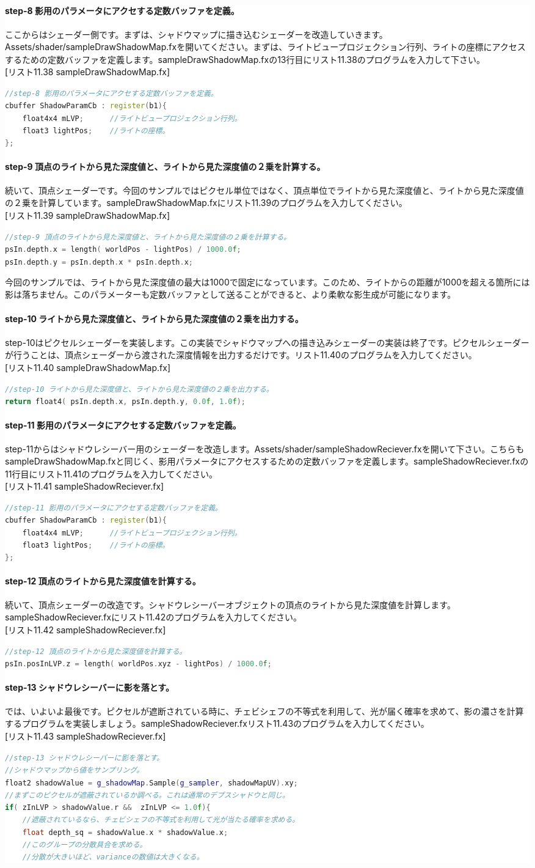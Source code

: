 #### step-8 影用のパラメータにアクセする定数バッファを定義。
ここからはシェーダー側です。まずは、シャドウマップに描き込むシェーダーを改造していきます。Assets/shader/sampleDrawShadowMap.fxを開いてください。まずは、ライトビュープロジェクション行列、ライトの座標にアクセスするための定数バッファを定義します。sampleDrawShadowMap.fxの13行目にリスト11.38のプログラムを入力して下さい。</br>
[リスト11.38 sampleDrawShadowMap.fx]
```cpp
//step-8 影用のパラメータにアクセする定数バッファを定義。
cbuffer ShadowParamCb : register(b1){
	float4x4 mLVP;		//ライトビュープロジェクション行列。
	float3 lightPos;	//ライトの座標。
};
```
#### step-9 頂点のライトから見た深度値と、ライトから見た深度値の２乗を計算する。
続いて、頂点シェーダーです。今回のサンプルではピクセル単位ではなく、頂点単位でライトから見た深度値と、ライトから見た深度値の２乗を計算しています。sampleDrawShadowMap.fxにリスト11.39のプログラムを入力してください。</br>
[リスト11.39 sampleDrawShadowMap.fx]
```cpp
//step-9 頂点のライトから見た深度値と、ライトから見た深度値の２乗を計算する。
psIn.depth.x = length( worldPos - lightPos) / 1000.0f;
psIn.depth.y = psIn.depth.x * psIn.depth.x;
```
今回のサンプルでは、ライトから見た深度値の最大は1000で固定になっています。このため、ライトからの距離が1000を超える箇所には影は落ちません。このパラメーターも定数バッファとして送ることができると、より柔軟な影生成が可能になります。

#### step-10 ライトから見た深度値と、ライトから見た深度値の２乗を出力する。
step-10はピクセルシェーダーを実装します。この実装でシャドウマップへの描き込みシェーダーの実装は終了です。ピクセルシェーダーが行うことは、頂点シェーダーから渡された深度情報を出力するだけです。リスト11.40のプログラムを入力してください。</br>
[リスト11.40 sampleDrawShadowMap.fx]
```cpp
//step-10 ライトから見た深度値と、ライトから見た深度値の２乗を出力する。
return float4( psIn.depth.x, psIn.depth.y, 0.0f, 1.0f);
```
#### step-11 影用のパラメータにアクセする定数バッファを定義。
step-11からはシャドウレシーバー用のシェーダーを改造します。Assets/shader/sampleShadowReciever.fxを開いて下さい。こちらもsampleDrawShadowMap.fxと同じく、影用パラメータにアクセスするための定数バッファを定義します。sampleShadowReciever.fxの11行目にリスト11.41のプログラムを入力してください。</br>
[リスト11.41 sampleShadowReciever.fx]
```cpp
//step-11 影用のパラメータにアクセする定数バッファを定義。
cbuffer ShadowParamCb : register(b1){
	float4x4 mLVP;		//ライトビュープロジェクション行列。
	float3 lightPos;	//ライトの座標。
};
```
#### step-12 頂点のライトから見た深度値を計算する。
続いて、頂点シェーダーの改造です。シャドウレシーバーオブジェクトの頂点のライトから見た深度値を計算します。sampleShadowReciever.fxにリスト11.42のプログラムを入力してください。</br>
[リスト11.42 sampleShadowReciever.fx]
```cpp
//step-12 頂点のライトから見た深度値を計算する。
psIn.posInLVP.z = length( worldPos.xyz - lightPos) / 1000.0f;
```
#### step-13 シャドウレシーバーに影を落とす。
では、いよいよ最後です。ピクセルが遮断されている時に、チェビシェフの不等式を利用して、光が届く確率を求めて、影の濃さを計算するプログラムを実装しましょう。sampleShadowReciever.fxリスト11.43のプログラムを入力してください。</br>
[リスト11.43 sampleShadowReciever.fx]
```cpp
//step-13 シャドウレシーバーに影を落とす。
//シャドウマップから値をサンプリング。
float2 shadowValue = g_shadowMap.Sample(g_sampler, shadowMapUV).xy;
//まずこのピクセルが遮蔽されているか調べる。これは通常のデプスシャドウと同じ。
if( zInLVP > shadowValue.r &&  zInLVP <= 1.0f){
	//遮蔽されているなら、チェビシェフの不等式を利用して光が当たる確率を求める。
	float depth_sq = shadowValue.x * shadowValue.x;
	//このグループの分散具合を求める。
	//分散が大きいほど、varianceの数値は大きくなる。
```